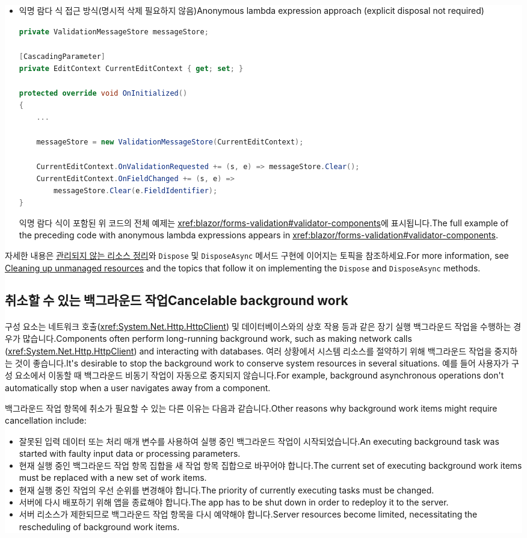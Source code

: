 * <span data-ttu-id="5e0fa-252">익명 람다 식 접근 방식(명시적 삭제 필요하지 않음)</span><span class="sxs-lookup"><span data-stu-id="5e0fa-252">Anonymous lambda expression approach (explicit disposal not required)</span></span>

  ```csharp
  private ValidationMessageStore messageStore;

  [CascadingParameter]
  private EditContext CurrentEditContext { get; set; }

  protected override void OnInitialized()
  {
      ...

      messageStore = new ValidationMessageStore(CurrentEditContext);

      CurrentEditContext.OnValidationRequested += (s, e) => messageStore.Clear();
      CurrentEditContext.OnFieldChanged += (s, e) => 
          messageStore.Clear(e.FieldIdentifier);
  }
  ```

  <span data-ttu-id="5e0fa-253">익명 람다 식이 포함된 위 코드의 전체 예제는 <xref:blazor/forms-validation#validator-components>에 표시됩니다.</span><span class="sxs-lookup"><span data-stu-id="5e0fa-253">The full example of the preceding code with anonymous lambda expressions appears in <xref:blazor/forms-validation#validator-components>.</span></span>

<span data-ttu-id="5e0fa-254">자세한 내용은 [관리되지 않는 리소스 정리](/dotnet/standard/garbage-collection/unmanaged)와 `Dispose` 및 `DisposeAsync` 메서드 구현에 이어지는 토픽을 참조하세요.</span><span class="sxs-lookup"><span data-stu-id="5e0fa-254">For more information, see [Cleaning up unmanaged resources](/dotnet/standard/garbage-collection/unmanaged) and the topics that follow it on implementing the `Dispose` and `DisposeAsync` methods.</span></span>

## <a name="cancelable-background-work"></a><span data-ttu-id="5e0fa-255">취소할 수 있는 백그라운드 작업</span><span class="sxs-lookup"><span data-stu-id="5e0fa-255">Cancelable background work</span></span>

<span data-ttu-id="5e0fa-256">구성 요소는 네트워크 호출(<xref:System.Net.Http.HttpClient>) 및 데이터베이스와의 상호 작용 등과 같은 장기 실행 백그라운드 작업을 수행하는 경우가 많습니다.</span><span class="sxs-lookup"><span data-stu-id="5e0fa-256">Components often perform long-running background work, such as making network calls (<xref:System.Net.Http.HttpClient>) and interacting with databases.</span></span> <span data-ttu-id="5e0fa-257">여러 상황에서 시스템 리소스를 절약하기 위해 백그라운드 작업을 중지하는 것이 좋습니다.</span><span class="sxs-lookup"><span data-stu-id="5e0fa-257">It's desirable to stop the background work to conserve system resources in several situations.</span></span> <span data-ttu-id="5e0fa-258">예를 들어 사용자가 구성 요소에서 이동할 때 백그라운드 비동기 작업이 자동으로 중지되지 않습니다.</span><span class="sxs-lookup"><span data-stu-id="5e0fa-258">For example, background asynchronous operations don't automatically stop when a user navigates away from a component.</span></span>

<span data-ttu-id="5e0fa-259">백그라운드 작업 항목에 취소가 필요할 수 있는 다른 이유는 다음과 같습니다.</span><span class="sxs-lookup"><span data-stu-id="5e0fa-259">Other reasons why background work items might require cancellation include:</span></span>

* <span data-ttu-id="5e0fa-260">잘못된 입력 데이터 또는 처리 매개 변수를 사용하여 실행 중인 백그라운드 작업이 시작되었습니다.</span><span class="sxs-lookup"><span data-stu-id="5e0fa-260">An executing background task was started with faulty input data or processing parameters.</span></span>
* <span data-ttu-id="5e0fa-261">현재 실행 중인 백그라운드 작업 항목 집합을 새 작업 항목 집합으로 바꾸어야 합니다.</span><span class="sxs-lookup"><span data-stu-id="5e0fa-261">The current set of executing background work items must be replaced with a new set of work items.</span></span>
* <span data-ttu-id="5e0fa-262">현재 실행 중인 작업의 우선 순위를 변경해야 합니다.</span><span class="sxs-lookup"><span data-stu-id="5e0fa-262">The priority of currently executing tasks must be changed.</span></span>
* <span data-ttu-id="5e0fa-263">서버에 다시 배포하기 위해 앱을 종료해야 합니다.</span><span class="sxs-lookup"><span data-stu-id="5e0fa-263">The app has to be shut down in order to redeploy it to the server.</span></span>
* <span data-ttu-id="5e0fa-264">서버 리소스가 제한되므로 백그라운드 작업 항목을 다시 예약해야 합니다.</span><span class="sxs-lookup"><span data-stu-id="5e0fa-264">Server resources become limited, necessitating the rescheduling of background work items.</span></span>